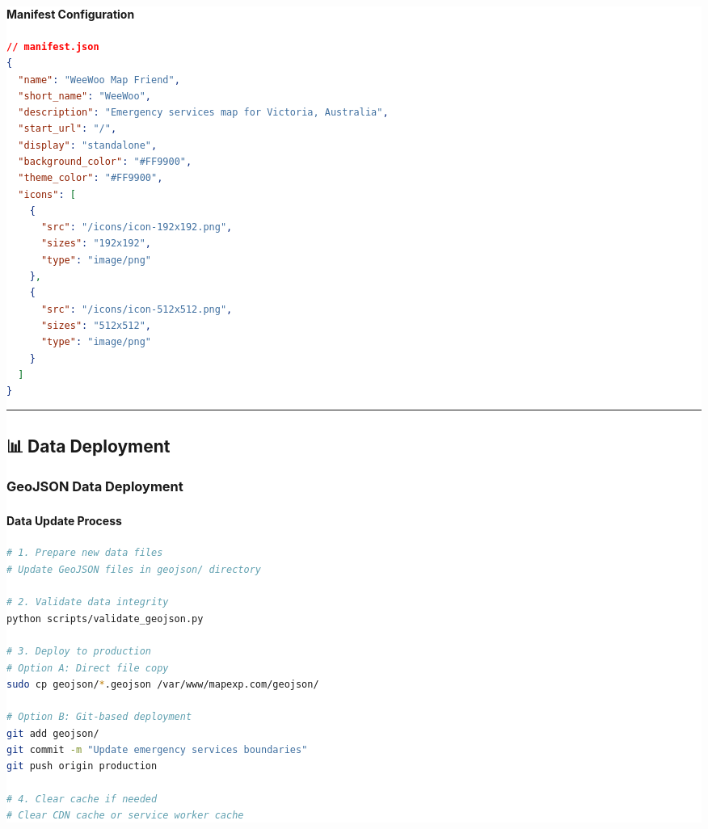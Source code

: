#### **Manifest Configuration**
```json
// manifest.json
{
  "name": "WeeWoo Map Friend",
  "short_name": "WeeWoo",
  "description": "Emergency services map for Victoria, Australia",
  "start_url": "/",
  "display": "standalone",
  "background_color": "#FF9900",
  "theme_color": "#FF9900",
  "icons": [
    {
      "src": "/icons/icon-192x192.png",
      "sizes": "192x192",
      "type": "image/png"
    },
    {
      "src": "/icons/icon-512x512.png",
      "sizes": "512x512",
      "type": "image/png"
    }
  ]
}
```

---

## 📊 **Data Deployment**

### **GeoJSON Data Deployment**

#### **Data Update Process**
```bash
# 1. Prepare new data files
# Update GeoJSON files in geojson/ directory

# 2. Validate data integrity
python scripts/validate_geojson.py

# 3. Deploy to production
# Option A: Direct file copy
sudo cp geojson/*.geojson /var/www/mapexp.com/geojson/

# Option B: Git-based deployment
git add geojson/
git commit -m "Update emergency services boundaries"
git push origin production

# 4. Clear cache if needed
# Clear CDN cache or service worker cache
```
